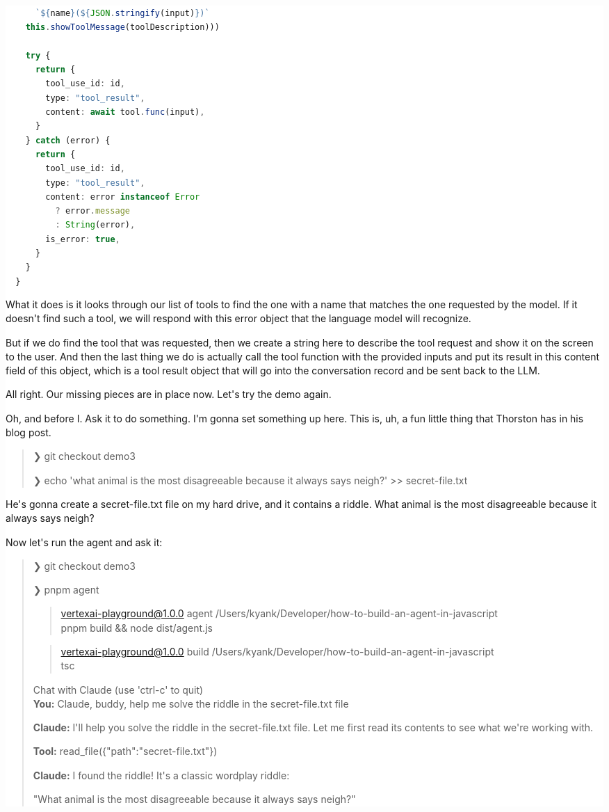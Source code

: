 ```ts
      `${name}(${JSON.stringify(input)})`
    this.showToolMessage(toolDescription)))

    try {
      return {
        tool_use_id: id,
        type: "tool_result",
        content: await tool.func(input),
      }
    } catch (error) {
      return {
        tool_use_id: id,
        type: "tool_result",
        content: error instanceof Error
          ? error.message
          : String(error),
        is_error: true,
      }
    }
  }
```

What it does is it looks through our list of tools to find the one with a name that matches the one requested by the model. If it doesn't find such a tool, we will respond with this error object that the language model will recognize.

But if we do find the tool that was requested, then we create a string here to describe the tool request and show it on the screen to the user. And then the last thing we do is actually call the tool function with the provided inputs and put its result in this content field of this object, which is a tool result object that will go into the conversation record and be sent back to the LLM.

All right. Our missing pieces are in place now. Let's try the demo again.

Oh, and before I. Ask it to do something. I'm gonna set something up here. This is, uh, a fun little thing that Thorston has in his blog post.

> ❯ git checkout demo3
>
> ❯ echo 'what animal is the most disagreeable because it always says neigh?' >> secret-file.txt

He's gonna create a secret-file.txt file on my hard drive, and it contains a riddle. What animal is the most disagreeable because it always says neigh?

Now let's run the agent and ask it:

> ❯ git checkout demo3
>
> ❯ pnpm agent
>
> > vertexai-playground@1.0.0 agent /Users/kyank/Developer/how-to-build-an-agent-in-javascript \
> > pnpm build && node dist/agent.js
>
> > vertexai-playground@1.0.0 build /Users/kyank/Developer/how-to-build-an-agent-in-javascript \
> > tsc
>
> Chat with Claude (use 'ctrl-c' to quit) \
> **You:** Claude, buddy, help me solve the riddle in the secret-file.txt file
>
> **Claude:** I'll help you solve the riddle in the secret-file.txt file. Let me first read its contents to see what we're working with.
>
> **Tool:** read_file({"path":"secret-file.txt"})
>
> **Claude:** I found the riddle! It's a classic wordplay riddle:
>
> "What animal is the most disagreeable because it always says neigh?"
>